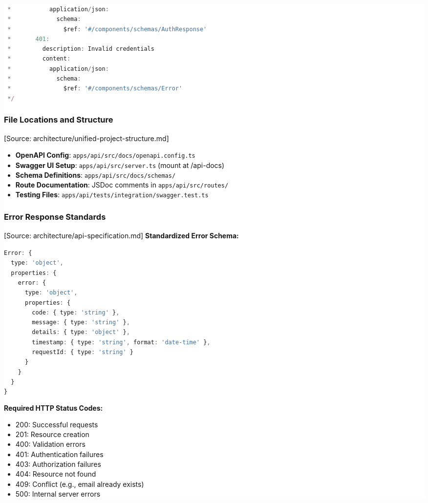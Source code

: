 ```typescript
 *           application/json:
 *             schema:
 *               $ref: '#/components/schemas/AuthResponse'
 *       401:
 *         description: Invalid credentials
 *         content:
 *           application/json:
 *             schema:
 *               $ref: '#/components/schemas/Error'
 */
```

### File Locations and Structure

[Source: architecture/unified-project-structure.md]

- **OpenAPI Config**: `apps/api/src/docs/openapi.config.ts`
- **Swagger UI Setup**: `apps/api/src/server.ts` (mount at /api-docs)
- **Schema Definitions**: `apps/api/src/docs/schemas/`
- **Route Documentation**: JSDoc comments in `apps/api/src/routes/`
- **Testing Files**: `apps/api/tests/integration/swagger.test.ts`

### Error Response Standards

[Source: architecture/api-specification.md] **Standardized Error Schema:**

```typescript
Error: {
  type: 'object',
  properties: {
    error: {
      type: 'object',
      properties: {
        code: { type: 'string' },
        message: { type: 'string' },
        details: { type: 'object' },
        timestamp: { type: 'string', format: 'date-time' },
        requestId: { type: 'string' }
      }
    }
  }
}
```

**Required HTTP Status Codes:**

- 200: Successful requests
- 201: Resource creation
- 400: Validation errors
- 401: Authentication failures
- 403: Authorization failures
- 404: Resource not found
- 409: Conflict (e.g., email already exists)
- 500: Internal server errors
